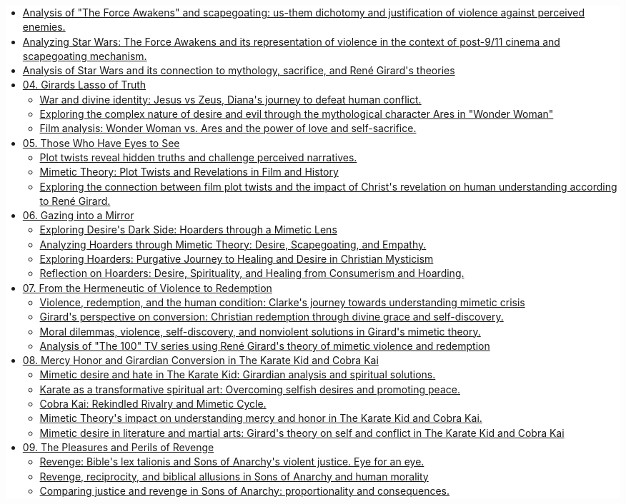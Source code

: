   - [Analysis of "The Force Awakens" and scapegoating: us-them dichotomy and justification of violence against perceived enemies.](#analysis-of-the-force-awakens-and-scapegoating-us-them-dichotomy-and-justification-of-violence-against-perceived-enemies)
  - [Analyzing Star Wars: The Force Awakens and its representation of violence in the context of post-9/11 cinema and scapegoating mechanism.](#analyzing-star-wars-the-force-awakens-and-its-representation-of-violence-in-the-context-of-post-9-11-cinema-and-scapegoating-mechanism)
  - [Analysis of Star Wars and its connection to mythology, sacrifice, and René Girard's theories](#analysis-of-star-wars-and-its-connection-to-mythology-sacrifice-and-ren-girard-s-theories)
- [04. Girards Lasso of Truth](#04-girards-lasso-of-truth)
  - [War and divine identity: Jesus vs Zeus, Diana's journey to defeat human conflict.](#war-and-divine-identity-jesus-vs-zeus-diana-s-journey-to-defeat-human-conflict)
  - [Exploring the complex nature of desire and evil through the mythological character Ares in "Wonder Woman"](#exploring-the-complex-nature-of-desire-and-evil-through-the-mythological-character-ares-in-wonder-woman)
  - [Film analysis: Wonder Woman vs. Ares and the power of love and self-sacrifice.](#film-analysis-wonder-woman-vs-ares-and-the-power-of-love-and-self-sacrifice)
- [05. Those Who Have Eyes to See](#05-those-who-have-eyes-to-see)
  - [Plot twists reveal hidden truths and challenge perceived narratives.](#plot-twists-reveal-hidden-truths-and-challenge-perceived-narratives)
  - [Mimetic Theory: Plot Twists and Revelations in Film and History](#mimetic-theory-plot-twists-and-revelations-in-film-and-history)
  - [Exploring the connection between film plot twists and the impact of Christ's revelation on human understanding according to René Girard.](#exploring-the-connection-between-film-plot-twists-and-the-impact-of-christ-s-revelation-on-human-understanding-according-to-ren-girard)
- [06. Gazing into a Mirror](#06-gazing-into-a-mirror)
  - [Exploring Desire's Dark Side: Hoarders through a Mimetic Lens](#exploring-desire-s-dark-side-hoarders-through-a-mimetic-lens)
  - [Analyzing Hoarders through Mimetic Theory: Desire, Scapegoating, and Empathy.](#analyzing-hoarders-through-mimetic-theory-desire-scapegoating-and-empathy)
  - [Exploring Hoarders: Purgative Journey to Healing and Desire in Christian Mysticism](#exploring-hoarders-purgative-journey-to-healing-and-desire-in-christian-mysticism)
  - [Reflection on Hoarders: Desire, Spirituality, and Healing from Consumerism and Hoarding.](#reflection-on-hoarders-desire-spirituality-and-healing-from-consumerism-and-hoarding)
- [07. From the Hermeneutic of Violence to Redemption](#07-from-the-hermeneutic-of-violence-to-redemption)
  - [Violence, redemption, and the human condition: Clarke's journey towards understanding mimetic crisis](#violence-redemption-and-the-human-condition-clarke-s-journey-towards-understanding-mimetic-crisis)
  - [Girard's perspective on conversion: Christian redemption through divine grace and self-discovery.](#girard-s-perspective-on-conversion-christian-redemption-through-divine-grace-and-self-discovery)
  - [Moral dilemmas, violence, self-discovery, and nonviolent solutions in Girard's mimetic theory.](#moral-dilemmas-violence-self-discovery-and-nonviolent-solutions-in-girard-s-mimetic-theory)
  - [Analysis of "The 100" TV series using René Girard's theory of mimetic violence and redemption](#analysis-of-the-100-tv-series-using-ren-girard-s-theory-of-mimetic-violence-and-redemption)
- [08. Mercy Honor and Girardian Conversion in The Karate Kid and Cobra Kai](#08-mercy-honor-and-girardian-conversion-in-the-karate-kid-and-cobra-kai)
  - [Mimetic desire and hate in The Karate Kid: Girardian analysis and spiritual solutions.](#mimetic-desire-and-hate-in-the-karate-kid-girardian-analysis-and-spiritual-solutions)
  - [Karate as a transformative spiritual art: Overcoming selfish desires and promoting peace.](#karate-as-a-transformative-spiritual-art-overcoming-selfish-desires-and-promoting-peace)
  - [Cobra Kai: Rekindled Rivalry and Mimetic Cycle.](#cobra-kai-rekindled-rivalry-and-mimetic-cycle)
  - [Mimetic Theory's impact on understanding mercy and honor in The Karate Kid and Cobra Kai.](#mimetic-theory-s-impact-on-understanding-mercy-and-honor-in-the-karate-kid-and-cobra-kai)
  - [Mimetic desire in literature and martial arts: Girard's theory on self and conflict in The Karate Kid and Cobra Kai](#mimetic-desire-in-literature-and-martial-arts-girard-s-theory-on-self-and-conflict-in-the-karate-kid-and-cobra-kai)
- [09. The Pleasures and Perils of Revenge](#09-the-pleasures-and-perils-of-revenge)
  - [Revenge: Bible's lex talionis and Sons of Anarchy's violent justice. Eye for an eye.](#revenge-bible-s-lex-talionis-and-sons-of-anarchy-s-violent-justice-eye-for-an-eye)
  - [Revenge, reciprocity, and biblical allusions in Sons of Anarchy and human morality](#revenge-reciprocity-and-biblical-allusions-in-sons-of-anarchy-and-human-morality)
  - [Comparing justice and revenge in Sons of Anarchy: proportionality and consequences.](#comparing-justice-and-revenge-in-sons-of-anarchy-proportionality-and-consequences)
